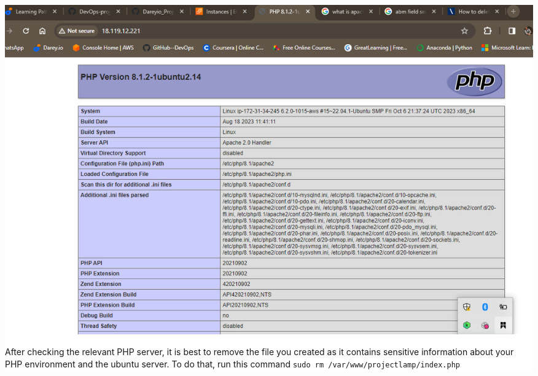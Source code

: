 ![](img/9.1.v_host0.png)

After checking the relevant PHP server, it is best to remove the file you created as it contains sensitive information about your PHP environment and the ubuntu server. To do that, run this command `sudo rm /var/www/projectlamp/index.php`
